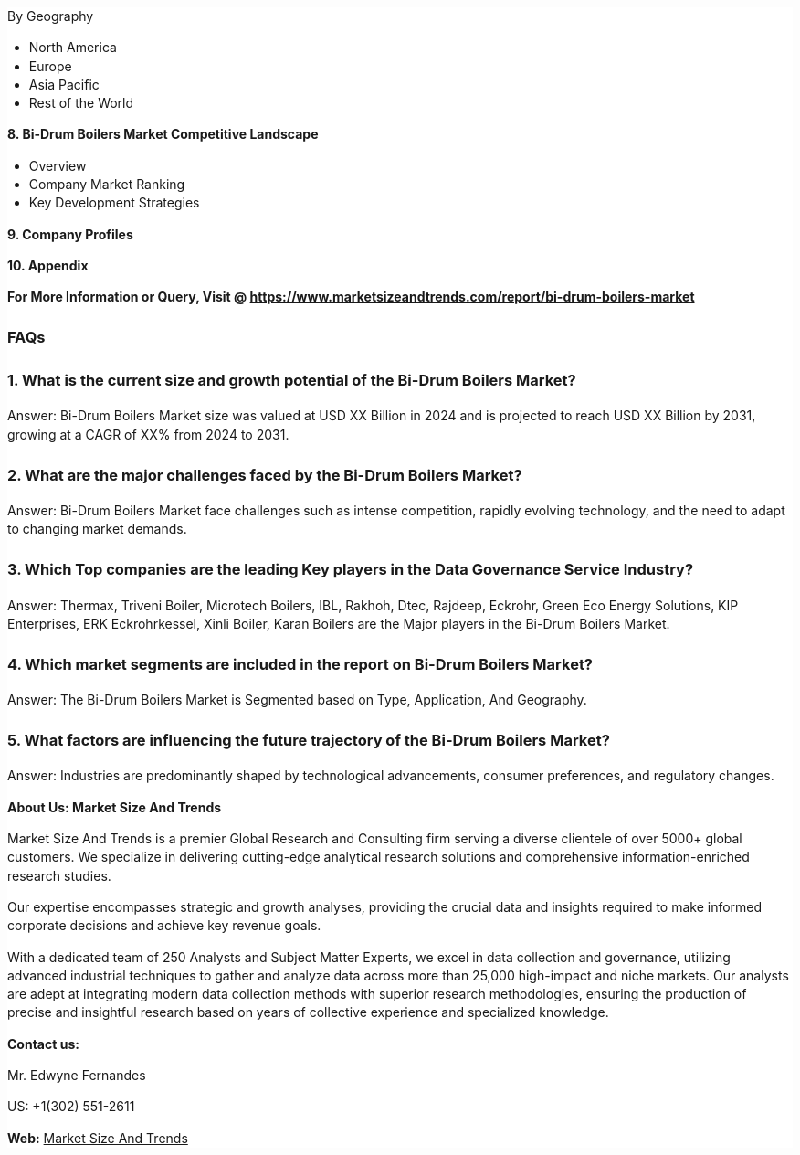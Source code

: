 By Geography</span></strong></p></div><div class="" data-test-id=""><ul><li><span class="">North America</span></li><li><span class="">Europe</span></li><li><span class="">Asia Pacific</span></li><li><span class="">Rest of the World</span></li></ul></div><div class="" data-test-id=""><p><strong><span class="">8. Bi-Drum Boilers Market Competitive Landscape</span></strong></p></div><div class="" data-test-id=""><ul><li><span class="">Overview</span></li><li><span class="">Company Market Ranking</span></li><li><span class="">Key Development Strategies</span></li></ul></div><div class="" data-test-id=""><p><strong><span class="">9. Company Profiles</span></strong></p></div><div class="" data-test-id=""><p><strong><span class="">10. Appendix</span></strong></p></div><div class="" data-test-id=""><p><strong><span class="">For More Information or Query, Visit @ <a href="https://www.marketsizeandtrends.com/report/bi-drum-boilers-market" target="_blank">https://www.marketsizeandtrends.com/report/bi-drum-boilers-market</a></span></strong></p></div><div class="" data-test-id=""><div class="article-main__content" data-test-id="publishing-text-block"><h3><strong><span class="">FAQs</span></strong></h3></div><div class="article-main__content" data-test-id="publishing-text-block"><h3><span class="">1. What is the current size and growth potential of the Bi-Drum Boilers Market?</span></h3></div><div class="article-main__content" data-test-id="publishing-text-block"><p><span class="font-[700]">Answer</span><span class="">: Bi-Drum Boilers Market size was valued at USD XX Billion in 2024 and is projected to reach USD XX Billion by 2031, growing at a CAGR of XX% from 2024 to 2031.</span></p></div><div class="article-main__content" data-test-id="publishing-text-block"><h3><span class="">2. What are the major challenges faced by the Bi-Drum Boilers Market?</span></h3></div><div class="article-main__content" data-test-id="publishing-text-block"><p><span class="font-[700]">Answer</span><span class="">: Bi-Drum Boilers Market face challenges such as intense competition, rapidly evolving technology, and the need to adapt to changing market demands.</span></p></div><div class="article-main__content" data-test-id="publishing-text-block"><h3><span class="">3. Which Top companies are the leading Key players in the Data Governance Service Industry?</span></h3></div><div class="article-main__content" data-test-id="publishing-text-block"><p><span class="font-[700]">Answer</span><span class="">: Thermax, Triveni Boiler, Microtech Boilers, IBL, Rakhoh, Dtec, Rajdeep, Eckrohr, Green Eco Energy Solutions, KIP Enterprises, ERK Eckrohrkessel, Xinli Boiler, Karan Boilers are the Major players in the Bi-Drum Boilers Market.</span></p></div><div class="article-main__content" data-test-id="publishing-text-block"><h3><span class="">4. Which market segments are included in the report on Bi-Drum Boilers Market?</span></h3></div><div class="article-main__content" data-test-id="publishing-text-block"><p><span class="font-[700]">Answer</span><span class="">: The Bi-Drum Boilers Market is Segmented based on Type, Application, And Geography.</span></p></div><div class="article-main__content" data-test-id="publishing-text-block"><h3><span class="">5. What factors are influencing the future trajectory of the Bi-Drum Boilers Market?</span></h3></div><div class="article-main__content" data-test-id="publishing-text-block"><p><span class="font-[700]">Answer:</span><span class="">&nbsp;Industries are predominantly shaped by technological advancements, consumer preferences, and regulatory changes.</span></p></div><p><strong><span class="">About Us: Market Size And Trends</span></strong></p></div><div class="" data-test-id=""><p><span class="">Market Size And Trends is a premier Global Research and Consulting firm serving a diverse clientele of over 5000+ global customers. We specialize in delivering cutting-edge analytical research solutions and comprehensive information-enriched research studies.</span></p></div><div class="" data-test-id=""><p><span class="">Our expertise encompasses strategic and growth analyses, providing the crucial data and insights required to make informed corporate decisions and achieve key revenue goals.</span></p></div><div class="" data-test-id=""><p><span class="">With a dedicated team of 250 Analysts and Subject Matter Experts, we excel in data collection and governance, utilizing advanced industrial techniques to gather and analyze data across more than 25,000 high-impact and niche markets. Our analysts are adept at integrating modern data collection methods with superior research methodologies, ensuring the production of precise and insightful research based on years of collective experience and specialized knowledge.</span></p></div><div class="" data-test-id=""><p><strong><span class="">Contact us:</span></strong></p></div><div class="" data-test-id=""><p><span class="">Mr. Edwyne Fernandes</span></p></div><div class="" data-test-id=""><p><span class="">US: +1(302) 551-2611<br /></span></p><p><span class=""><strong>Web:</strong> <a href="https://www.marketsizeandtrends.com/" target="_blank">Market Size And Trends</a></span></p></div>
